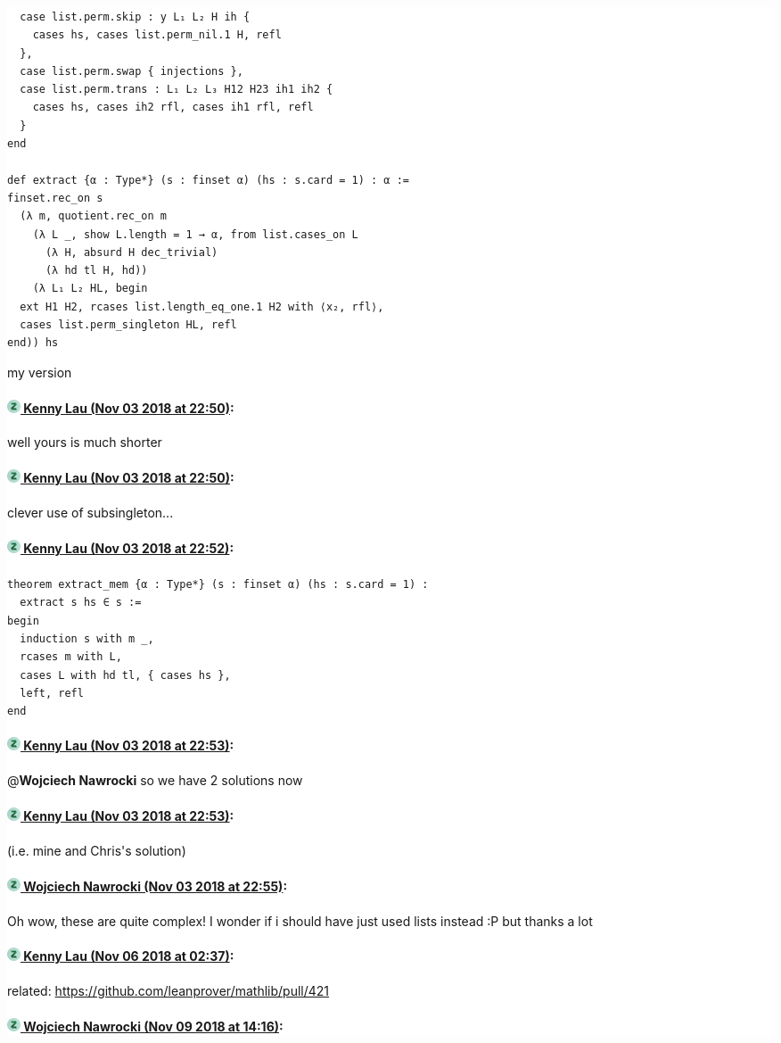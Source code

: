 ```lean
  case list.perm.skip : y L₁ L₂ H ih {
    cases hs, cases list.perm_nil.1 H, refl
  },
  case list.perm.swap { injections },
  case list.perm.trans : L₁ L₂ L₃ H12 H23 ih1 ih2 {
    cases hs, cases ih2 rfl, cases ih1 rfl, refl
  }
end

def extract {α : Type*} (s : finset α) (hs : s.card = 1) : α :=
finset.rec_on s
  (λ m, quotient.rec_on m
    (λ L _, show L.length = 1 → α, from list.cases_on L
      (λ H, absurd H dec_trivial)
      (λ hd tl H, hd))
    (λ L₁ L₂ HL, begin
  ext H1 H2, rcases list.length_eq_one.1 H2 with ⟨x₂, rfl⟩,
  cases list.perm_singleton HL, refl
end)) hs
```
my version

#### [![Click to go to Zulip](../../assets/img/zulip2.png) Kenny Lau (Nov 03 2018 at 22:50)](https://leanprover.zulipchat.com/#narrow/stream/113489-new%20members/topic/noob%20question/near/137130058):
well yours is much shorter

#### [![Click to go to Zulip](../../assets/img/zulip2.png) Kenny Lau (Nov 03 2018 at 22:50)](https://leanprover.zulipchat.com/#narrow/stream/113489-new%20members/topic/noob%20question/near/137130070):
clever use of subsingleton...

#### [![Click to go to Zulip](../../assets/img/zulip2.png) Kenny Lau (Nov 03 2018 at 22:52)](https://leanprover.zulipchat.com/#narrow/stream/113489-new%20members/topic/noob%20question/near/137130125):
```lean
theorem extract_mem {α : Type*} (s : finset α) (hs : s.card = 1) :
  extract s hs ∈ s :=
begin
  induction s with m _,
  rcases m with L,
  cases L with hd tl, { cases hs },
  left, refl
end
```

#### [![Click to go to Zulip](../../assets/img/zulip2.png) Kenny Lau (Nov 03 2018 at 22:53)](https://leanprover.zulipchat.com/#narrow/stream/113489-new%20members/topic/noob%20question/near/137130137):
@**Wojciech Nawrocki** so we have 2 solutions now

#### [![Click to go to Zulip](../../assets/img/zulip2.png) Kenny Lau (Nov 03 2018 at 22:53)](https://leanprover.zulipchat.com/#narrow/stream/113489-new%20members/topic/noob%20question/near/137130139):
(i.e. mine and Chris's solution)

#### [![Click to go to Zulip](../../assets/img/zulip2.png) Wojciech Nawrocki (Nov 03 2018 at 22:55)](https://leanprover.zulipchat.com/#narrow/stream/113489-new%20members/topic/noob%20question/near/137130206):
Oh wow, these are quite complex! I wonder if i should have just used lists instead :P but thanks a lot

#### [![Click to go to Zulip](../../assets/img/zulip2.png) Kenny Lau (Nov 06 2018 at 02:37)](https://leanprover.zulipchat.com/#narrow/stream/113489-new%20members/topic/noob%20question/near/146838268):
related: https://github.com/leanprover/mathlib/pull/421

#### [![Click to go to Zulip](../../assets/img/zulip2.png) Wojciech Nawrocki (Nov 09 2018 at 14:16)](https://leanprover.zulipchat.com/#narrow/stream/113489-new%20members/topic/noob%20question/near/147370525):